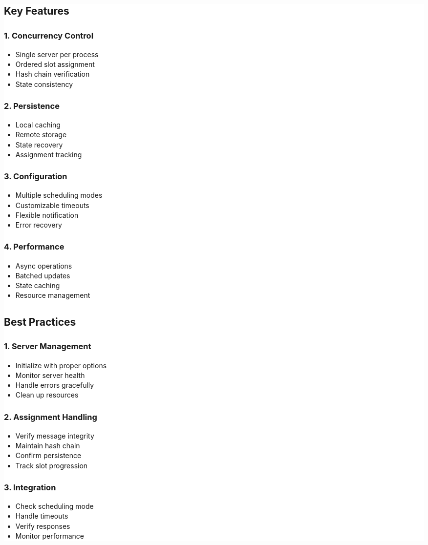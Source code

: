 ## Key Features

### 1. Concurrency Control
- Single server per process
- Ordered slot assignment
- Hash chain verification
- State consistency

### 2. Persistence
- Local caching
- Remote storage
- State recovery
- Assignment tracking

### 3. Configuration
- Multiple scheduling modes
- Customizable timeouts
- Flexible notification
- Error recovery

### 4. Performance
- Async operations
- Batched updates
- State caching
- Resource management

## Best Practices

### 1. Server Management
- Initialize with proper options
- Monitor server health
- Handle errors gracefully
- Clean up resources

### 2. Assignment Handling
- Verify message integrity
- Maintain hash chain
- Confirm persistence
- Track slot progression

### 3. Integration
- Check scheduling mode
- Handle timeouts
- Verify responses
- Monitor performance
